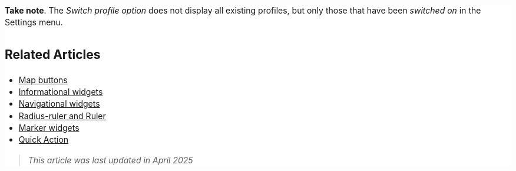 **Take note**. The *Switch profile option* does not display all existing profiles, but only those that have been *switched on* in the Settings menu.


## Related Articles

- [Map buttons](./map-buttons.md)
- [Informational widgets](./info-widgets.md)
- [Navigational widgets](./nav-widgets.md)
- [Radius-ruler and Ruler](./radius-ruler.md)
- [Marker widgets](./markers.md)
- [Quick Action](./quick-action.md)

> *This article was last updated in April 2025*
